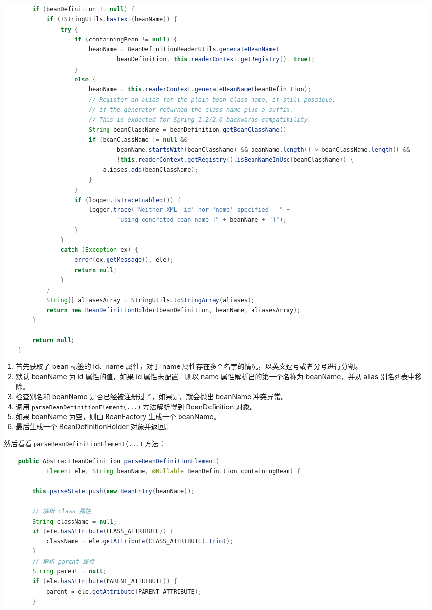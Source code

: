 ```java
		if (beanDefinition != null) {
			if (!StringUtils.hasText(beanName)) {
				try {
					if (containingBean != null) {
						beanName = BeanDefinitionReaderUtils.generateBeanName(
								beanDefinition, this.readerContext.getRegistry(), true);
					}
					else {
						beanName = this.readerContext.generateBeanName(beanDefinition);
						// Register an alias for the plain bean class name, if still possible,
						// if the generator returned the class name plus a suffix.
						// This is expected for Spring 1.2/2.0 backwards compatibility.
						String beanClassName = beanDefinition.getBeanClassName();
						if (beanClassName != null &&
								beanName.startsWith(beanClassName) && beanName.length() > beanClassName.length() &&
								!this.readerContext.getRegistry().isBeanNameInUse(beanClassName)) {
							aliases.add(beanClassName);
						}
					}
					if (logger.isTraceEnabled()) {
						logger.trace("Neither XML 'id' nor 'name' specified - " +
								"using generated bean name [" + beanName + "]");
					}
				}
				catch (Exception ex) {
					error(ex.getMessage(), ele);
					return null;
				}
			}
			String[] aliasesArray = StringUtils.toStringArray(aliases);
			return new BeanDefinitionHolder(beanDefinition, beanName, aliasesArray);
		}

		return null;
	}
```

1. 首先获取了 bean 标签的 id、name 属性，对于 name 属性存在多个名字的情况，以英文逗号或者分号进行分割。
2. 默认 beanName 为 id 属性的值，如果 id 属性未配置，则以 name 属性解析出的第一个名称为 beanName，并从 alias 别名列表中移除。
3. 检查别名和 beanName 是否已经被注册过了，如果是，就会抛出 beanName 冲突异常。
4. 调用 `parseBeanDefinitionElement(...)` 方法解析得到 BeanDefinition 对象。
5. 如果 beanName 为空，则由 BeanFactory 生成一个 beanName。
6. 最后生成一个 BeanDefinitionHolder 对象并返回。

然后看看 `parseBeanDefinitionElement(...)` 方法：

```java
	public AbstractBeanDefinition parseBeanDefinitionElement(
			Element ele, String beanName, @Nullable BeanDefinition containingBean) {

		this.parseState.push(new BeanEntry(beanName));

		// 解析 class 属性
		String className = null;
		if (ele.hasAttribute(CLASS_ATTRIBUTE)) {
			className = ele.getAttribute(CLASS_ATTRIBUTE).trim();
		}
		// 解析 parent 属性
		String parent = null;
		if (ele.hasAttribute(PARENT_ATTRIBUTE)) {
			parent = ele.getAttribute(PARENT_ATTRIBUTE);
		}

```